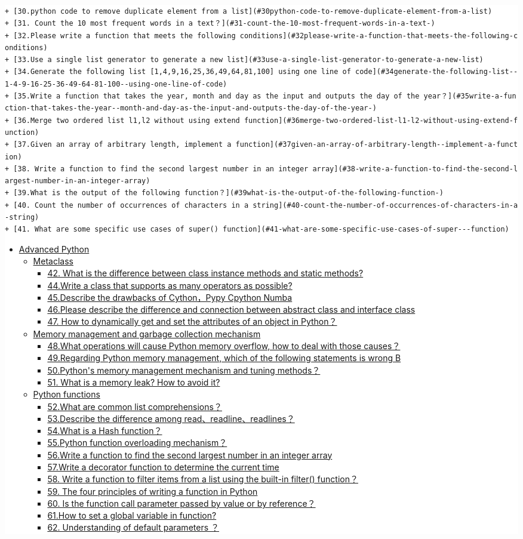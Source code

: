     + [30.python code to remove duplicate element from a list](#30python-code-to-remove-duplicate-element-from-a-list)
    + [31. Count the 10 most frequent words in a text？](#31-count-the-10-most-frequent-words-in-a-text-)
    + [32.Please write a function that meets the following conditions](#32please-write-a-function-that-meets-the-following-conditions)
    + [33.Use a single list generator to generate a new list](#33use-a-single-list-generator-to-generate-a-new-list)
    + [34.Generate the following list [1,4,9,16,25,36,49,64,81,100] using one line of code](#34generate-the-following-list--1-4-9-16-25-36-49-64-81-100--using-one-line-of-code)
    + [35.Write a function that takes the year, month and day as the input and outputs the day of the year？](#35write-a-function-that-takes-the-year--month-and-day-as-the-input-and-outputs-the-day-of-the-year-)
    + [36.Merge two ordered list l1,l2 without using extend function](#36merge-two-ordered-list-l1-l2-without-using-extend-function)
    + [37.Given an array of arbitrary length, implement a function](#37given-an-array-of-arbitrary-length--implement-a-function)
    + [38. Write a function to find the second largest number in an integer array](#38-write-a-function-to-find-the-second-largest-number-in-an-integer-array)
    + [39.What is the output of the following function？](#39what-is-the-output-of-the-following-function-)
    + [40. Count the number of occurrences of characters in a string](#40-count-the-number-of-occurrences-of-characters-in-a-string)
    + [41. What are some specific use cases of super() function](#41-what-are-some-specific-use-cases-of-super---function)
- [Advanced Python](#advanced-python)
  * [Metaclass](#metaclass)
    + [42. What is the difference between class instance methods and static methods?](#42-what-is-the-difference-between-class-instance-methods-and-static-methods-)
    + [44.Write a class that supports as many operators as possible?](#44write-a-class-that-supports-as-many-operators-as-possible-)
    + [45.Describe the drawbacks of Cython，Pypy Cpython Numba](#45describe-the-drawbacks-of-cython-pypy-cpython-numba)
    + [46.Please describe the difference and connection between abstract class and interface class](#46please-describe-the-difference-and-connection-between-abstract-class-and-interface-class)
    + [47. How to dynamically get and set the attributes of an object in Python？](#47-how-to-dynamically-get-and-set-the-attributes-of-an-object-in-python-)
  * [Memory management and garbage collection mechanism](#memory-management-and-garbage-collection-mechanism)
    + [48.What operations will cause Python memory overflow, how to deal with those causes？](#48what-operations-will-cause-python-memory-overflow--how-to-deal-with-those-causes-)
    + [49.Regarding Python memory management, which of the following statements is wrong  B](#49regarding-python-memory-management--which-of-the-following-statements-is-wrong--b)
    + [50.Python's memory management mechanism and tuning methods？](#50python-s-memory-management-mechanism-and-tuning-methods-)
    + [51. What is a memory leak? How to avoid it?](#51-what-is-a-memory-leak--how-to-avoid-it-)
  * [Python functions](#python-functions)
    + [52.What are common list comprehensions？](#52what-are-common-list-comprehensions-)
    + [53.Describe the difference among read、readline、readlines？](#53describe-the-difference-among-read-readline-readlines-)
    + [54.What is a Hash function？](#54what-is-a-hash-function-)
    + [55.Python function overloading mechanism？](#55python-function-overloading-mechanism-)
    + [56.Write a function to find the second largest number in an integer array](#56write-a-function-to-find-the-second-largest-number-in-an-integer-array)
    + [57.Write a decorator function to determine the current time](#57write-a-decorator-function-to-determine-the-current-time)
    + [58. Write a function to filter items from a list using the built-in filter() function？](#58-write-a-function-to-filter-items-from-a-list-using-the-built-in-filter---function-)
    + [59. The four principles of writing a function in Python](#59-the-four-principles-of-writing-a-function-in-python)
    + [60. Is the function call parameter passed by value or by reference？](#60-is-the-function-call-parameter-passed-by-value-or-by-reference-)
    + [61.How to set a global variable in function?](#61how-to-set-a-global-variable-in-function-)
    + [62. Understanding of default parameters ？](#62-understanding-of-default-parameters--)